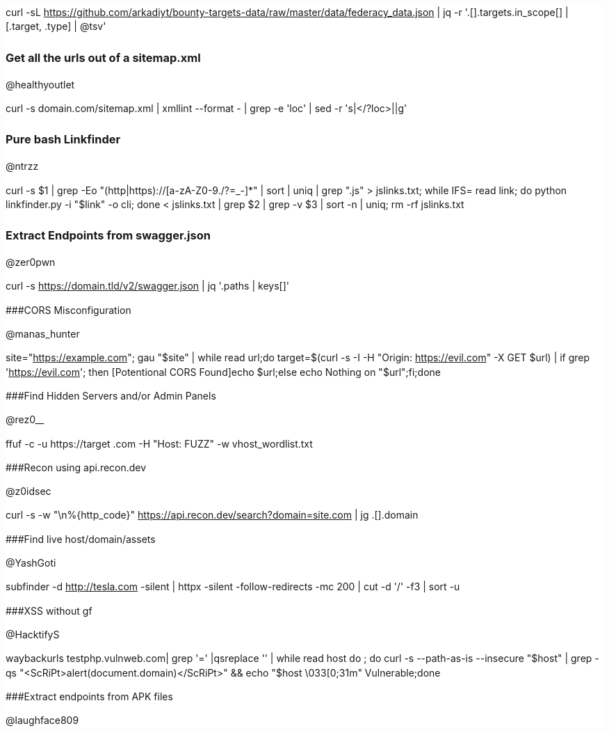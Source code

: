 curl -sL https://github.com/arkadiyt/bounty-targets-data/raw/master/data/federacy_data.json | jq -r '.[].targets.in_scope[] | [.target, .type] | @tsv'

### Get all the urls out of a sitemap.xml

@healthyoutlet

curl -s domain.com/sitemap.xml | xmllint --format - | grep -e 'loc' | sed -r 's|</?loc>||g'

### Pure bash Linkfinder

@ntrzz

curl -s $1 | grep -Eo "(http|https)://[a-zA-Z0-9./?=_-]*" | sort | uniq | grep ".js" > jslinks.txt; while IFS= read link; do python linkfinder.py -i "$link" -o cli; done < jslinks.txt | grep $2 | grep -v $3 | sort -n | uniq; rm -rf jslinks.txt

### Extract Endpoints from swagger.json

@zer0pwn

curl -s https://domain.tld/v2/swagger.json | jq '.paths | keys[]'

###CORS Misconfiguration

@manas_hunter

site="https://example.com"; gau "$site" | while read url;do target=$(curl -s -I -H "Origin: https://evil.com" -X GET $url) | if grep 'https://evil.com'; then [Potentional CORS Found]echo $url;else echo Nothing on "$url";fi;done

###Find Hidden Servers and/or Admin Panels

@rez0__

ffuf -c -u https://target .com -H "Host: FUZZ" -w vhost_wordlist.txt

###Recon using api.recon.dev

@z0idsec

curl -s -w "\n%{http_code}" https://api.recon.dev/search?domain=site.com | jg .[].domain

###Find live host/domain/assets

@YashGoti

subfinder -d http://tesla.com -silent | httpx -silent -follow-redirects -mc 200 | cut -d '/' -f3 | sort -u

###XSS without gf

@HacktifyS

waybackurls testphp.vulnweb.com| grep '=' |qsreplace '<ScRiPt>alert(document.domain)</ScRiPt>' | while read host do ; do curl -s --path-as-is --insecure "$host" | grep -qs "<ScRiPt>alert(document.domain)</ScRiPt>" && echo "$host \033[0;31m" Vulnerable;done

###Extract endpoints from APK files

@laughface809
